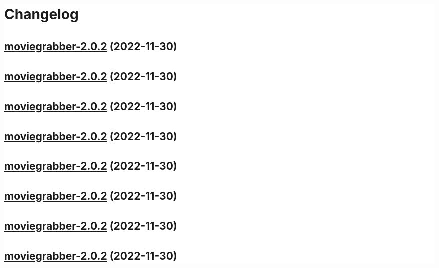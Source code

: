 # Changelog



## [moviegrabber-2.0.2](https://github.com/truecharts/charts/compare/moviegrabber-2.0.1...moviegrabber-2.0.2) (2022-11-30)




## [moviegrabber-2.0.2](https://github.com/truecharts/charts/compare/moviegrabber-2.0.1...moviegrabber-2.0.2) (2022-11-30)




## [moviegrabber-2.0.2](https://github.com/truecharts/charts/compare/moviegrabber-2.0.1...moviegrabber-2.0.2) (2022-11-30)




## [moviegrabber-2.0.2](https://github.com/truecharts/charts/compare/moviegrabber-2.0.1...moviegrabber-2.0.2) (2022-11-30)




## [moviegrabber-2.0.2](https://github.com/truecharts/charts/compare/moviegrabber-2.0.1...moviegrabber-2.0.2) (2022-11-30)




## [moviegrabber-2.0.2](https://github.com/truecharts/charts/compare/moviegrabber-2.0.1...moviegrabber-2.0.2) (2022-11-30)




## [moviegrabber-2.0.2](https://github.com/truecharts/charts/compare/moviegrabber-2.0.1...moviegrabber-2.0.2) (2022-11-30)




## [moviegrabber-2.0.2](https://github.com/truecharts/charts/compare/moviegrabber-2.0.1...moviegrabber-2.0.2) (2022-11-30)

